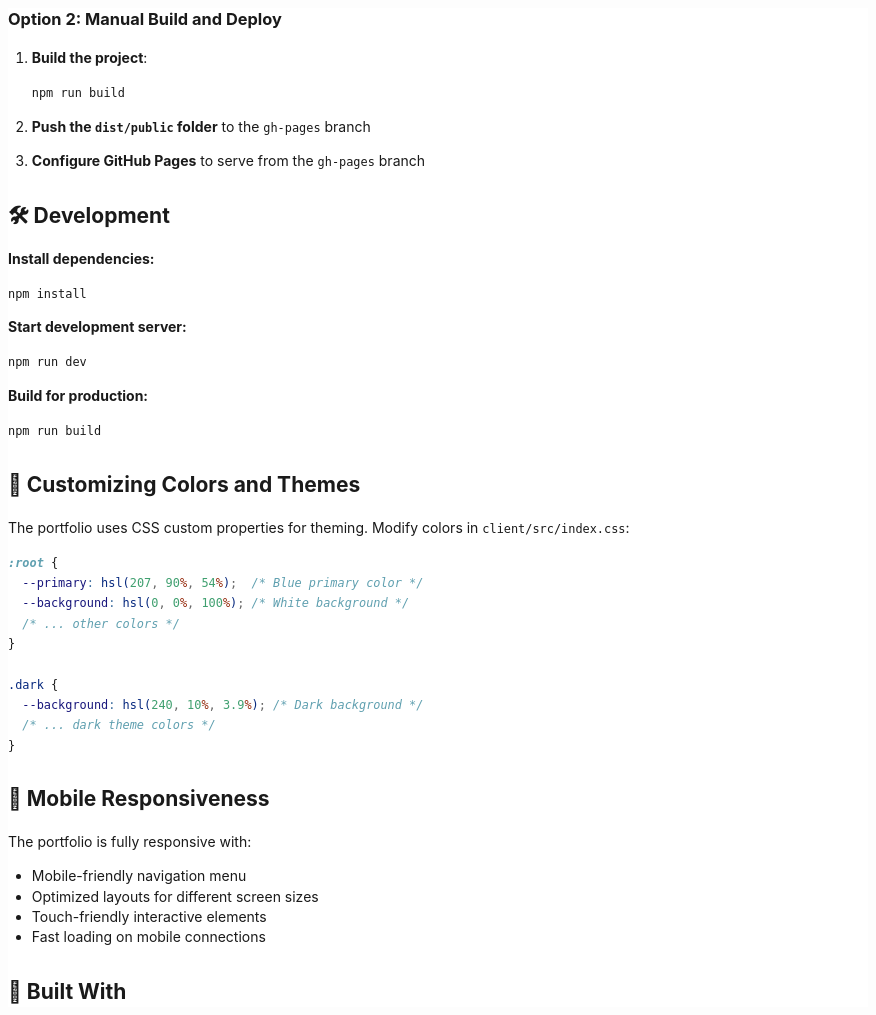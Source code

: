 ### Option 2: Manual Build and Deploy

1. **Build the project**:
   ```bash
   npm run build
   ```

2. **Push the `dist/public` folder** to the `gh-pages` branch

3. **Configure GitHub Pages** to serve from the `gh-pages` branch

## 🛠️ Development

**Install dependencies:**
```bash
npm install
```

**Start development server:**
```bash
npm run dev
```

**Build for production:**
```bash
npm run build
```

## 🎨 Customizing Colors and Themes

The portfolio uses CSS custom properties for theming. Modify colors in `client/src/index.css`:

```css
:root {
  --primary: hsl(207, 90%, 54%);  /* Blue primary color */
  --background: hsl(0, 0%, 100%); /* White background */
  /* ... other colors */
}

.dark {
  --background: hsl(240, 10%, 3.9%); /* Dark background */
  /* ... dark theme colors */
}
```

## 📱 Mobile Responsiveness

The portfolio is fully responsive with:
- Mobile-friendly navigation menu
- Optimized layouts for different screen sizes
- Touch-friendly interactive elements
- Fast loading on mobile connections

## 🔧 Built With
